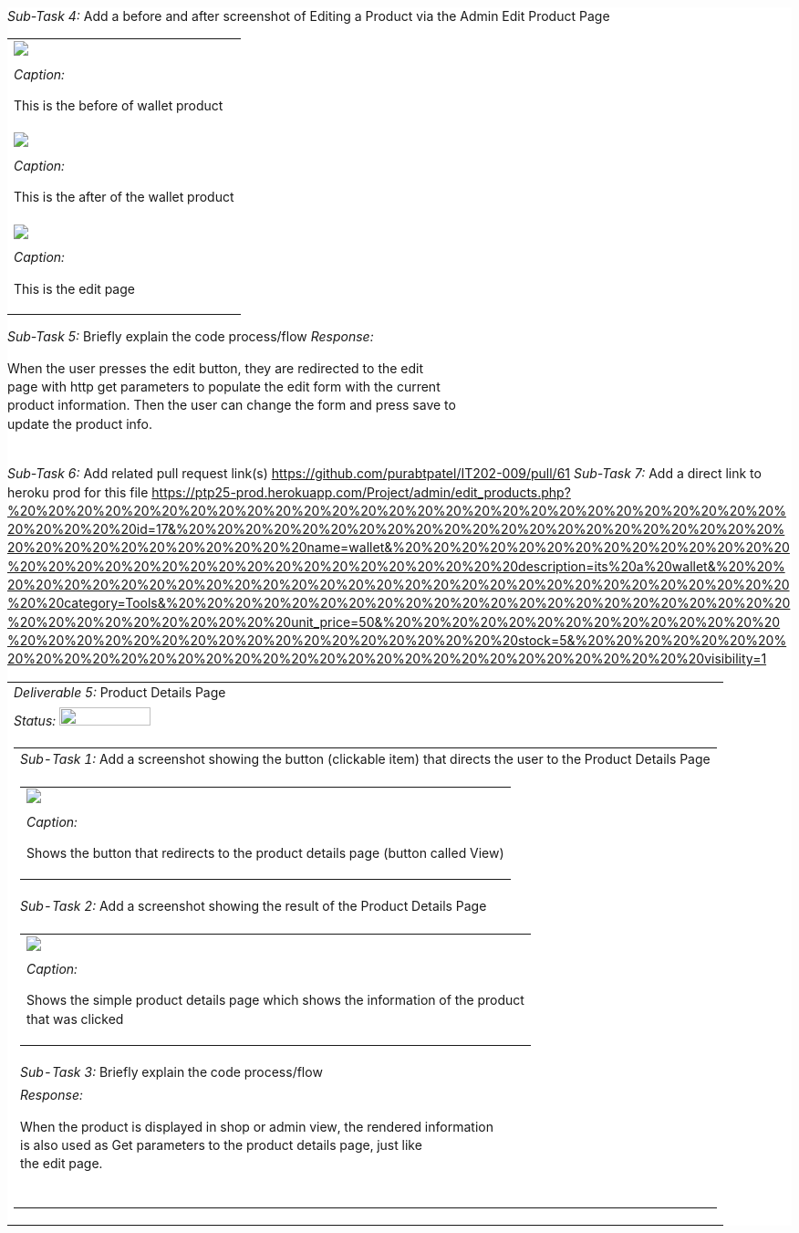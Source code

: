 </table></td></tr>
<tr><td> <em>Sub-Task 4: </em> Add a before and after screenshot of Editing a Product via the Admin Edit Product Page</td></tr>
<tr><td><table><tr><td><img width="768px" src="https://user-images.githubusercontent.com/95395767/204647868-d054b9c2-3673-4feb-a6b8-ad7af65ba4cc.png"/></td></tr>
<tr><td> <em>Caption:</em> <p>This is the before of wallet product<br></p>
</td></tr>
<tr><td><img width="768px" src="https://user-images.githubusercontent.com/95395767/204647234-17cf7b2d-86c7-4e64-b4a3-24a1b825bec1.png"/></td></tr>
<tr><td> <em>Caption:</em> <p>This is the after of the wallet product<br></p>
</td></tr>
<tr><td><img width="768px" src="https://user-images.githubusercontent.com/95395767/204647232-589b0a20-6fbb-4430-a9bb-7250cefda5ad.png"/></td></tr>
<tr><td> <em>Caption:</em> <p>This is the edit page<br></p>
</td></tr>
</table></td></tr>
<tr><td> <em>Sub-Task 5: </em> Briefly explain the code process/flow</td></tr>
<tr><td> <em>Response:</em> <p>When the user presses the edit button, they are redirected to the edit<br>page with http get parameters to populate the edit form with the current<br>product information. Then the user can change the form and press save to<br>update the product info.&nbsp;<br></p><br></td></tr>
<tr><td> <em>Sub-Task 6: </em> Add related pull request link(s)</td></tr>
<tr><td> <a rel="noreferrer noopener" target="_blank" href="https://github.com/purabtpatel/IT202-009/pull/61">https://github.com/purabtpatel/IT202-009/pull/61</a> </td></tr>
<tr><td> <em>Sub-Task 7: </em> Add a direct link to heroku prod for this file</td></tr>
<tr><td> <a rel="noreferrer noopener" target="_blank" href="https://ptp25-prod.herokuapp.com/Project/admin/edit_products.php?%20%20%20%20%20%20%20%20%20%20%20%20%20%20%20%20%20%20%20%20%20%20%20%20%20%20%20%20%20%20%20%20id=17&%20%20%20%20%20%20%20%20%20%20%20%20%20%20%20%20%20%20%20%20%20%20%20%20%20%20%20%20%20%20%20%20name=wallet&%20%20%20%20%20%20%20%20%20%20%20%20%20%20%20%20%20%20%20%20%20%20%20%20%20%20%20%20%20%20%20%20description=its%20a%20wallet&%20%20%20%20%20%20%20%20%20%20%20%20%20%20%20%20%20%20%20%20%20%20%20%20%20%20%20%20%20%20%20%20category=Tools&%20%20%20%20%20%20%20%20%20%20%20%20%20%20%20%20%20%20%20%20%20%20%20%20%20%20%20%20%20%20%20%20unit_price=50&%20%20%20%20%20%20%20%20%20%20%20%20%20%20%20%20%20%20%20%20%20%20%20%20%20%20%20%20%20%20%20%20stock=5&%20%20%20%20%20%20%20%20%20%20%20%20%20%20%20%20%20%20%20%20%20%20%20%20%20%20%20%20%20%20%20%20visibility=1">https://ptp25-prod.herokuapp.com/Project/admin/edit_products.php?%20%20%20%20%20%20%20%20%20%20%20%20%20%20%20%20%20%20%20%20%20%20%20%20%20%20%20%20%20%20%20%20id=17&%20%20%20%20%20%20%20%20%20%20%20%20%20%20%20%20%20%20%20%20%20%20%20%20%20%20%20%20%20%20%20%20name=wallet&%20%20%20%20%20%20%20%20%20%20%20%20%20%20%20%20%20%20%20%20%20%20%20%20%20%20%20%20%20%20%20%20description=its%20a%20wallet&%20%20%20%20%20%20%20%20%20%20%20%20%20%20%20%20%20%20%20%20%20%20%20%20%20%20%20%20%20%20%20%20category=Tools&%20%20%20%20%20%20%20%20%20%20%20%20%20%20%20%20%20%20%20%20%20%20%20%20%20%20%20%20%20%20%20%20unit_price=50&%20%20%20%20%20%20%20%20%20%20%20%20%20%20%20%20%20%20%20%20%20%20%20%20%20%20%20%20%20%20%20%20stock=5&%20%20%20%20%20%20%20%20%20%20%20%20%20%20%20%20%20%20%20%20%20%20%20%20%20%20%20%20%20%20%20%20visibility=1</a> </td></tr>
</table></td></tr>
<table><tr><td> <em>Deliverable 5: </em> Product Details Page </td></tr><tr><td><em>Status: </em> <img width="100" height="20" src="http://via.placeholder.com/400x120/009955/fff?text=Complete"></td></tr>
<tr><td><table><tr><td> <em>Sub-Task 1: </em> Add a screenshot showing the button (clickable item) that directs the user to the Product Details Page</td></tr>
<tr><td><table><tr><td><img width="768px" src="https://user-images.githubusercontent.com/95395767/205394422-43d3f987-e7eb-4e81-b973-43b41cffc489.png"/></td></tr>
<tr><td> <em>Caption:</em> <p>Shows the button that redirects to the product details page (button called View)<br></p>
</td></tr>
</table></td></tr>
<tr><td> <em>Sub-Task 2: </em> Add a screenshot showing the result of the Product Details Page</td></tr>
<tr><td><table><tr><td><img width="768px" src="https://user-images.githubusercontent.com/95395767/205394436-63301cef-be3c-4d42-852c-5247e06f91ca.png"/></td></tr>
<tr><td> <em>Caption:</em> <p>Shows the simple product details page which shows the information of the product<br>that was clicked<br></p>
</td></tr>
</table></td></tr>
<tr><td> <em>Sub-Task 3: </em> Briefly explain the code process/flow</td></tr>
<tr><td> <em>Response:</em> <p>When the product is displayed in shop or admin view, the rendered information<br>is also used as Get parameters to the product details page, just like<br>the edit page.&nbsp;<br></p><br></td></tr>